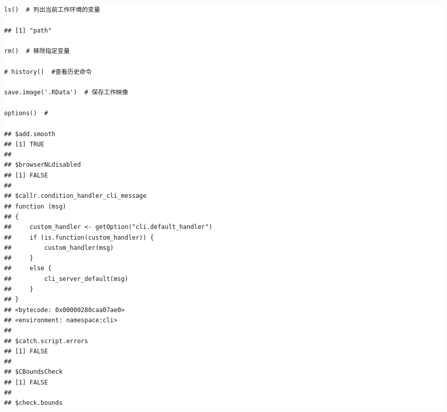     ls()  # 列出当前工作环境的变量

    ## [1] "path"

    rm()  # 移除指定变量

    # history()  #查看历史命令

    save.image('.RData')  # 保存工作映像

    options()  # 

    ## $add.smooth
    ## [1] TRUE
    ## 
    ## $browserNLdisabled
    ## [1] FALSE
    ## 
    ## $callr.condition_handler_cli_message
    ## function (msg) 
    ## {
    ##     custom_handler <- getOption("cli.default_handler")
    ##     if (is.function(custom_handler)) {
    ##         custom_handler(msg)
    ##     }
    ##     else {
    ##         cli_server_default(msg)
    ##     }
    ## }
    ## <bytecode: 0x00000280caa07ae0>
    ## <environment: namespace:cli>
    ## 
    ## $catch.script.errors
    ## [1] FALSE
    ## 
    ## $CBoundsCheck
    ## [1] FALSE
    ## 
    ## $check.bounds
